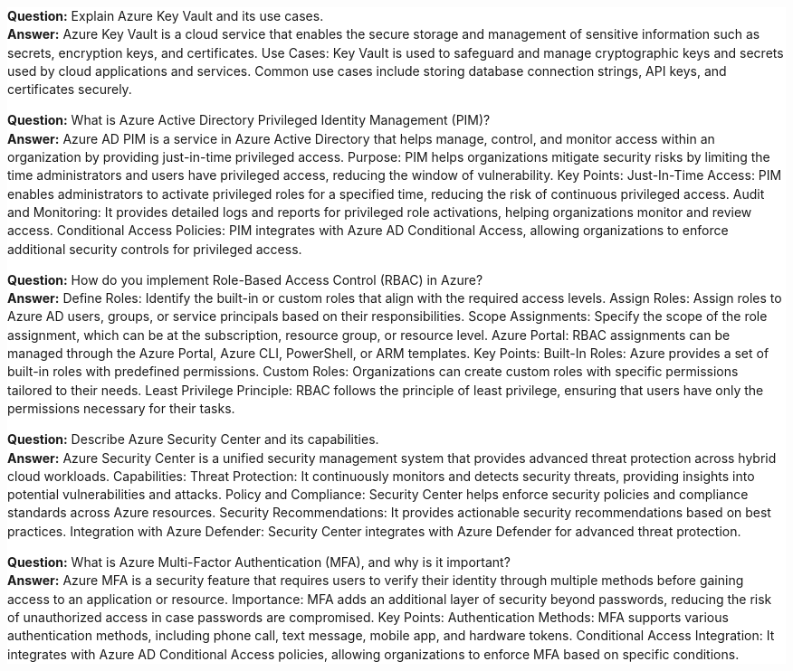 **Question:** Explain Azure Key Vault and its use cases.<br>
**Answer:** Azure Key Vault is a cloud service that enables the secure storage and management of sensitive information such as secrets, encryption keys, and certificates.
Use Cases: Key Vault is used to safeguard and manage cryptographic keys and secrets used by cloud applications and services. Common use cases include storing database connection strings, API keys, and certificates securely.
<br>

**Question:** What is Azure Active Directory Privileged Identity Management (PIM)?<br>
**Answer:** Azure AD PIM is a service in Azure Active Directory that helps manage, control, and monitor access within an organization by providing just-in-time privileged access.
Purpose: PIM helps organizations mitigate security risks by limiting the time administrators and users have privileged access, reducing the window of vulnerability.
Key Points:
Just-In-Time Access: PIM enables administrators to activate privileged roles for a specified time, reducing the risk of continuous privileged access.
Audit and Monitoring: It provides detailed logs and reports for privileged role activations, helping organizations monitor and review access.
Conditional Access Policies: PIM integrates with Azure AD Conditional Access, allowing organizations to enforce additional security controls for privileged access.
<br>

**Question:** How do you implement Role-Based Access Control (RBAC) in Azure?<br>
**Answer:**
Define Roles: Identify the built-in or custom roles that align with the required access levels.
Assign Roles: Assign roles to Azure AD users, groups, or service principals based on their responsibilities.
Scope Assignments: Specify the scope of the role assignment, which can be at the subscription, resource group, or resource level.
Azure Portal: RBAC assignments can be managed through the Azure Portal, Azure CLI, PowerShell, or ARM templates.
Key Points:
Built-In Roles: Azure provides a set of built-in roles with predefined permissions.
Custom Roles: Organizations can create custom roles with specific permissions tailored to their needs.
Least Privilege Principle: RBAC follows the principle of least privilege, ensuring that users have only the permissions necessary for their tasks.
<br>

**Question:** Describe Azure Security Center and its capabilities.<br>
**Answer:** Azure Security Center is a unified security management system that provides advanced threat protection across hybrid cloud workloads.
Capabilities:
Threat Protection: It continuously monitors and detects security threats, providing insights into potential vulnerabilities and attacks.
Policy and Compliance: Security Center helps enforce security policies and compliance standards across Azure resources.
Security Recommendations: It provides actionable security recommendations based on best practices.
Integration with Azure Defender: Security Center integrates with Azure Defender for advanced threat protection.
<br>

**Question:** What is Azure Multi-Factor Authentication (MFA), and why is it important?<br>
**Answer:** Azure MFA is a security feature that requires users to verify their identity through multiple methods before gaining access to an application or resource.
Importance: MFA adds an additional layer of security beyond passwords, reducing the risk of unauthorized access in case passwords are compromised.
Key Points:
Authentication Methods: MFA supports various authentication methods, including phone call, text message, mobile app, and hardware tokens.
Conditional Access Integration: It integrates with Azure AD Conditional Access policies, allowing organizations to enforce MFA based on specific conditions.
<br>
